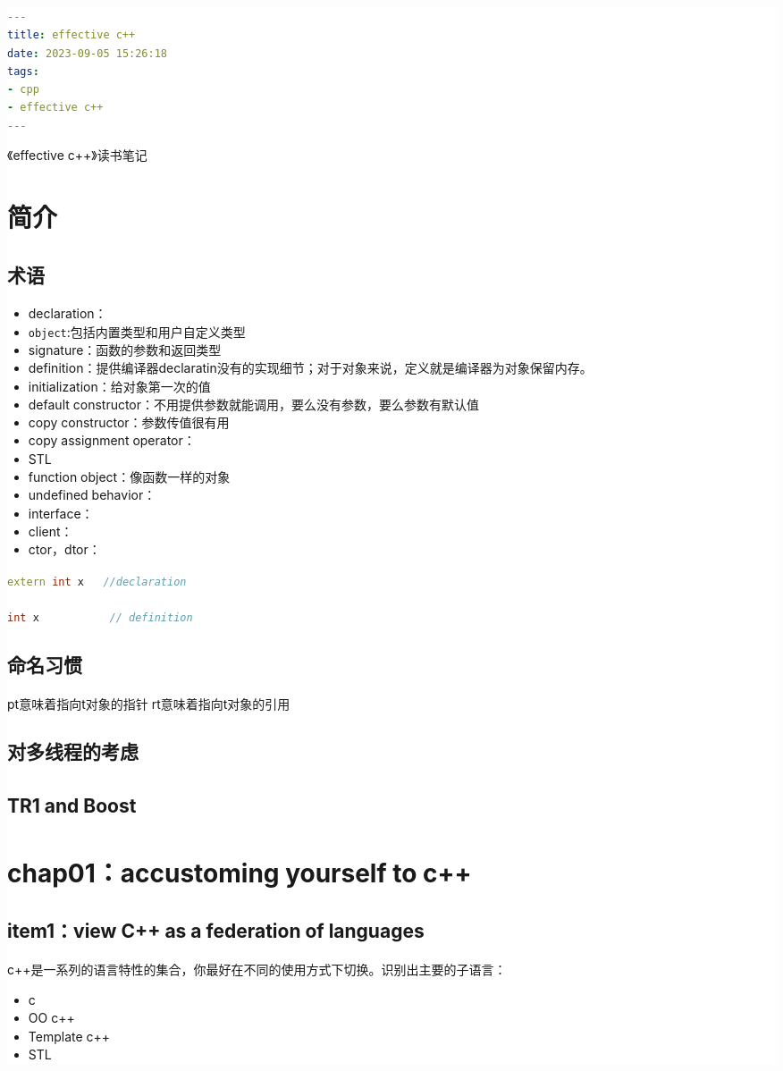 ```yaml
---
title: effective c++
date: 2023-09-05 15:26:18
tags:
- cpp
- effective c++
---
```

《effective c++》读书笔记

# 简介

## 术语
- declaration：
- `object`:包括内置类型和用户自定义类型
- signature：函数的参数和返回类型
- definition：提供编译器declaratin没有的实现细节；对于对象来说，定义就是编译器为对象保留内存。
- initialization：给对象第一次的值
- default constructor：不用提供参数就能调用，要么没有参数，要么参数有默认值
- copy constructor：参数传值很有用
- copy assignment operator：
- STL
- function object：像函数一样的对象
- undefined behavior：
- interface：
- client：
- ctor，dtor：

```cpp
extern int x   //declaration

int x  			// definition
```
## 命名习惯
pt意味着指向t对象的指针
rt意味着指向t对象的引用

## 对多线程的考虑

## TR1 and Boost

# chap01：accustoming yourself  to c++

## item1：view C++ as a federation of languages
c++是一系列的语言特性的集合，你最好在不同的使用方式下切换。识别出主要的子语言：
- c
- OO c++
- Template c++
- STL

